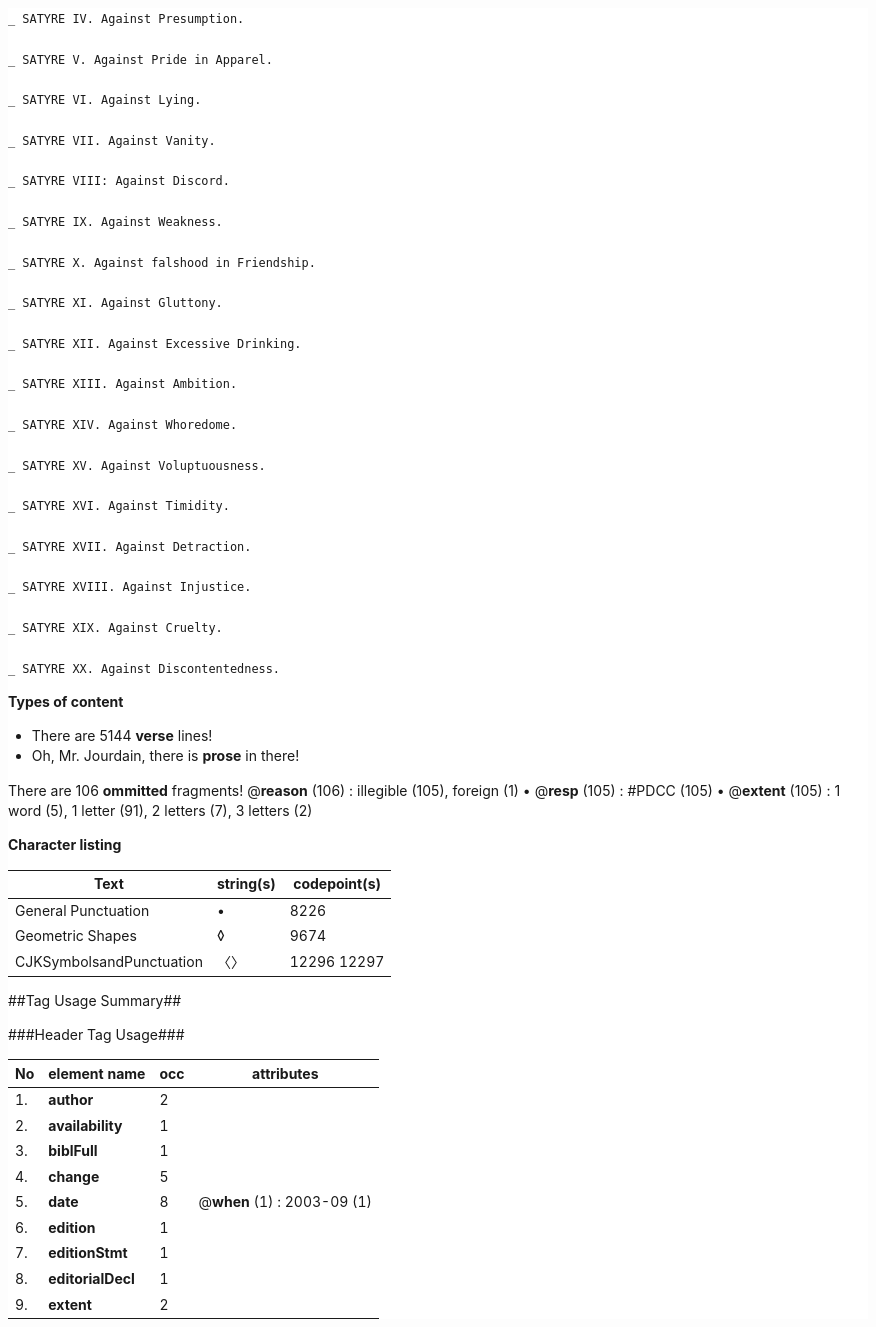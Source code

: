     _ SATYRE IV. Against Presumption.

    _ SATYRE V. Against Pride in Apparel.

    _ SATYRE VI. Against Lying.

    _ SATYRE VII. Against Vanity.

    _ SATYRE VIII: Against Discord.

    _ SATYRE IX. Against Weakness.

    _ SATYRE X. Against falshood in Friendship.

    _ SATYRE XI. Against Gluttony.

    _ SATYRE XII. Against Excessive Drinking.

    _ SATYRE XIII. Against Ambition.

    _ SATYRE XIV. Against Whoredome.

    _ SATYRE XV. Against Voluptuousness.

    _ SATYRE XVI. Against Timidity.

    _ SATYRE XVII. Against Detraction.

    _ SATYRE XVIII. Against Injustice.

    _ SATYRE XIX. Against Cruelty.

    _ SATYRE XX. Against Discontentedness.

**Types of content**

  * There are 5144 **verse** lines!
  * Oh, Mr. Jourdain, there is **prose** in there!

There are 106 **ommitted** fragments! 
 @__reason__ (106) : illegible (105), foreign (1)  •  @__resp__ (105) : #PDCC (105)  •  @__extent__ (105) : 1 word (5), 1 letter (91), 2 letters (7), 3 letters (2)

**Character listing**


|Text|string(s)|codepoint(s)|
|---|---|---|
|General Punctuation|•|8226|
|Geometric Shapes|◊|9674|
|CJKSymbolsandPunctuation|〈〉|12296 12297|

##Tag Usage Summary##

###Header Tag Usage###

|No|element name|occ|attributes|
|---|---|---|---|
|1.|__author__|2||
|2.|__availability__|1||
|3.|__biblFull__|1||
|4.|__change__|5||
|5.|__date__|8| @__when__ (1) : 2003-09 (1)|
|6.|__edition__|1||
|7.|__editionStmt__|1||
|8.|__editorialDecl__|1||
|9.|__extent__|2||